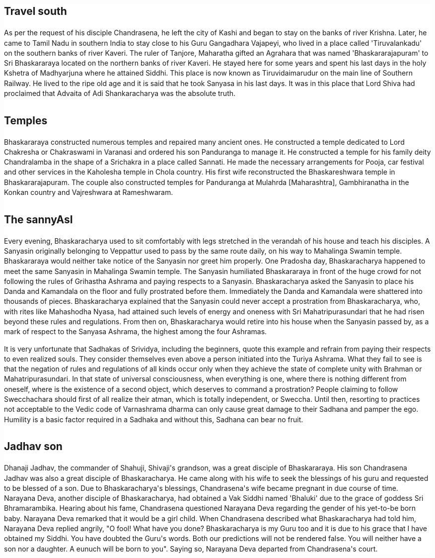 ## Travel south
As per the request of his disciple Chandrasena, he left the city of Kashi and began to stay on the banks of river Krishna. Later, he came to Tamil Nadu in southern India to stay close to his Guru Gangadhara Vajapeyi, who lived in a place called 'Tiruvalankadu' on the southern banks of river Kaveri. The ruler of Tanjore, Maharatha gifted an Agrahara that was named 'Bhaskararajapuram' to Sri Bhaskararaya located on the northern banks of river Kaveri. He stayed here for some years and spent his last days in the holy Kshetra of Madhyarjuna where he attained Siddhi. This place is now known as Tiruvidaimarudur on the main line of Southern Railway. He lived to the ripe old age and it is said that he took Sanyasa in his last days. It was in this place that Lord Shiva had proclaimed that Advaita of Adi Shankaracharya was the absolute truth.

## Temples
Bhaskararaya constructed numerous temples and repaired many ancient ones. He constructed a temple dedicated to Lord Chakresha or Chakraswami in Varanasi and ordered his son Panduranga to manage it. He constructed a temple for his family deity Chandralamba in the shape of a Srichakra in a place called Sannati. He made the necessary arrangements for Pooja, car festival and other services in the Kaholesha temple in Chola country. His first wife reconstructed the Bhaskareshwara temple in Bhaskararajapuram. The couple also constructed temples for Panduranga at Mulahrda [Maharashtra], Gambhiranatha in the Konkan country and Vajreshwara at Rameshwaram.

## The sannyAsI
Every evening, Bhaskaracharya used to sit comfortably with legs stretched in the verandah of his house and teach his disciples. A Sanyasin originally belonging to Veppattur used to pass by the same route daily, on his way to Mahalinga Swamin temple. Bhaskararaya would neither take notice of the Sanyasin nor greet him properly. One Pradosha day, Bhaskaracharya happened to meet the same Sanyasin in Mahalinga Swamin temple. The Sanyasin humiliated Bhaskararaya in front of the huge crowd for not following the rules of Grihastha Ashrama and paying respects to a Sanyasin. Bhaskaracharya asked the Sanyasin to place his Danda and Kamandala on the floor and fully prostrated before them. Immediately the Danda and Kamandala were shattered into thousands of pieces. Bhaskaracharya explained that the Sanyasin could never accept a prostration from Bhaskaracharya, who, with rites like Mahashodha Nyasa, had attained such levels of energy and oneness with Sri Mahatripurasundari that he had risen beyond these rules and regulations. From then on, Bhaskaracharya would retire into his house when the Sanyasin passed by, as a mark of respect to the Sanyasa Ashrama, the highest among the four Ashramas. 

It is very unfortunate that Sadhakas of Srividya, including the beginners, quote this example and refrain from paying their respects to even realized souls. They consider themselves even above a person initiated into the Turiya Ashrama. What they fail to see is that the negation of rules and regulations of all kinds occur only when they achieve the state of complete unity with Brahman or Mahatripurasundari. In that state of universal consciousness, when everything is one, where there is nothing different from oneself, where is the existence of a second object, which deserves to command a prostration? People claiming to follow Swecchachara should first of all realize their atman, which is totally independent, or Sweccha. Until then, resorting to practices not acceptable to the Vedic code of Varnashrama dharma can only cause great damage to their Sadhana and pamper the ego. Humility is a basic factor required in a Sadhaka and without this, Sadhana can bear no fruit.

## Jadhav son
Dhanaji Jadhav, the commander of Shahuji, Shivaji's grandson, was a great disciple of Bhaskararaya. His son Chandrasena Jadhav was also a great disciple of Bhaskaracharya. He came along with his wife to seek the blessings of his guru and requested to be blessed of a son. Due to Bhaskaracharya's blessings, Chandrasena's wife became pregnant in due course of time. Narayana Deva, another disciple of Bhaskaracharya, had obtained a Vak Siddhi named 'Bhaluki' due to the grace of goddess Sri Bhramarambika. Hearing about his fame, Chandrasena questioned Narayana Deva regarding the gender of his yet-to-be born baby. Narayana Deva remarked that it would be a girl child. When Chandrasena described what Bhaskaracharya had told him, Narayana Deva replied angrily, "O fool! What have you done? Bhaskaracharya is my Guru too and it is due to his grace that I have obtained my Siddhi. You have doubted the Guru's words. Both our predictions will not be rendered false. You will neither have a son nor a daughter. A eunuch will be born to you". Saying so, Narayana Deva departed from Chandrasena's court.
